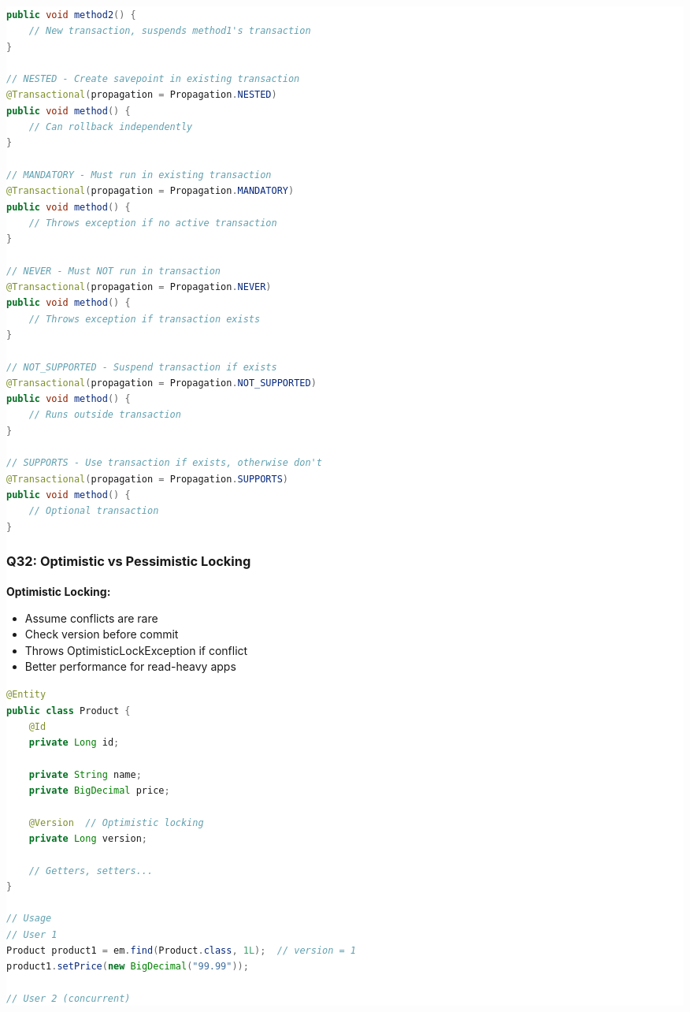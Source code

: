 ```java
public void method2() {
    // New transaction, suspends method1's transaction
}

// NESTED - Create savepoint in existing transaction
@Transactional(propagation = Propagation.NESTED)
public void method() {
    // Can rollback independently
}

// MANDATORY - Must run in existing transaction
@Transactional(propagation = Propagation.MANDATORY)
public void method() {
    // Throws exception if no active transaction
}

// NEVER - Must NOT run in transaction
@Transactional(propagation = Propagation.NEVER)
public void method() {
    // Throws exception if transaction exists
}

// NOT_SUPPORTED - Suspend transaction if exists
@Transactional(propagation = Propagation.NOT_SUPPORTED)
public void method() {
    // Runs outside transaction
}

// SUPPORTS - Use transaction if exists, otherwise don't
@Transactional(propagation = Propagation.SUPPORTS)
public void method() {
    // Optional transaction
}
```

### Q32: Optimistic vs Pessimistic Locking

**Optimistic Locking:**
- Assume conflicts are rare
- Check version before commit
- Throws OptimisticLockException if conflict
- Better performance for read-heavy apps

```java
@Entity
public class Product {
    @Id
    private Long id;

    private String name;
    private BigDecimal price;

    @Version  // Optimistic locking
    private Long version;

    // Getters, setters...
}

// Usage
// User 1
Product product1 = em.find(Product.class, 1L);  // version = 1
product1.setPrice(new BigDecimal("99.99"));

// User 2 (concurrent)
```
